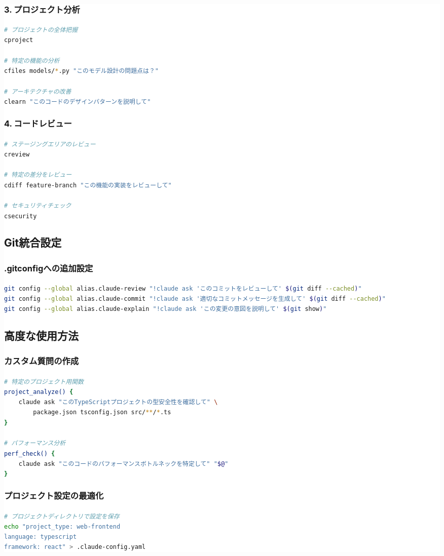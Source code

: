 ### 3. プロジェクト分析
```bash
# プロジェクトの全体把握
cproject

# 特定の機能の分析
cfiles models/*.py "このモデル設計の問題点は？"

# アーキテクチャの改善
clearn "このコードのデザインパターンを説明して"
```

### 4. コードレビュー
```bash
# ステージングエリアのレビュー
creview

# 特定の差分をレビュー
cdiff feature-branch "この機能の実装をレビューして"

# セキュリティチェック
csecurity
```

## Git統合設定

### .gitconfigへの追加設定
```bash
git config --global alias.claude-review "!claude ask 'このコミットをレビューして' $(git diff --cached)"
git config --global alias.claude-commit "!claude ask '適切なコミットメッセージを生成して' $(git diff --cached)"
git config --global alias.claude-explain "!claude ask 'この変更の意図を説明して' $(git show)"
```

## 高度な使用方法

### カスタム質問の作成
```bash
# 特定のプロジェクト用関数
project_analyze() {
    claude ask "このTypeScriptプロジェクトの型安全性を確認して" \
        package.json tsconfig.json src/**/*.ts
}

# パフォーマンス分析
perf_check() {
    claude ask "このコードのパフォーマンスボトルネックを特定して" "$@"
}
```

### プロジェクト設定の最適化
```bash
# プロジェクトディレクトリで設定を保存
echo "project_type: web-frontend
language: typescript
framework: react" > .claude-config.yaml
```

